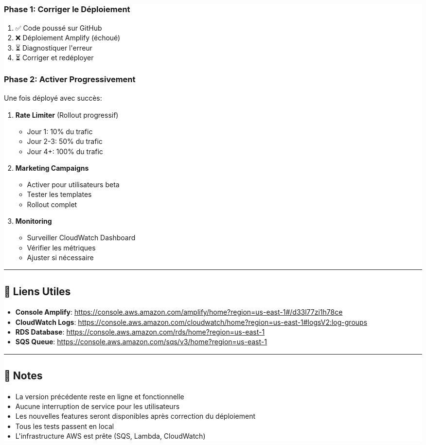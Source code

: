 ### Phase 1: Corriger le Déploiement
1. ✅ Code poussé sur GitHub
2. ❌ Déploiement Amplify (échoué)
3. ⏳ Diagnostiquer l'erreur
4. ⏳ Corriger et redéployer

### Phase 2: Activer Progressivement
Une fois déployé avec succès:

1. **Rate Limiter** (Rollout progressif)
   - Jour 1: 10% du trafic
   - Jour 2-3: 50% du trafic
   - Jour 4+: 100% du trafic

2. **Marketing Campaigns**
   - Activer pour utilisateurs beta
   - Tester les templates
   - Rollout complet

3. **Monitoring**
   - Surveiller CloudWatch Dashboard
   - Vérifier les métriques
   - Ajuster si nécessaire

---

## 🔗 Liens Utiles

- **Console Amplify**: https://console.aws.amazon.com/amplify/home?region=us-east-1#/d33l77zi1h78ce
- **CloudWatch Logs**: https://console.aws.amazon.com/cloudwatch/home?region=us-east-1#logsV2:log-groups
- **RDS Database**: https://console.aws.amazon.com/rds/home?region=us-east-1
- **SQS Queue**: https://console.aws.amazon.com/sqs/v3/home?region=us-east-1

---

## 📝 Notes

- La version précédente reste en ligne et fonctionnelle
- Aucune interruption de service pour les utilisateurs
- Les nouvelles features seront disponibles après correction du déploiement
- Tous les tests passent en local
- L'infrastructure AWS est prête (SQS, Lambda, CloudWatch)
